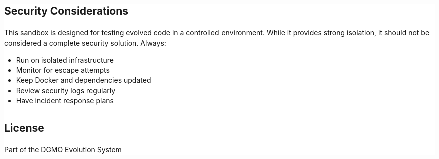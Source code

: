 ## Security Considerations

This sandbox is designed for testing evolved code in a controlled environment. While it provides strong isolation, it should not be considered a complete security solution. Always:

- Run on isolated infrastructure
- Monitor for escape attempts
- Keep Docker and dependencies updated
- Review security logs regularly
- Have incident response plans

## License

Part of the DGMO Evolution System
